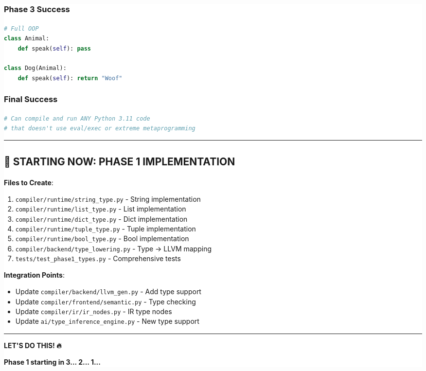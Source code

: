 ### Phase 3 Success
```python
# Full OOP
class Animal:
    def speak(self): pass

class Dog(Animal):
    def speak(self): return "Woof"
```

### Final Success
```python
# Can compile and run ANY Python 3.11 code
# that doesn't use eval/exec or extreme metaprogramming
```

---

## 🚀 STARTING NOW: PHASE 1 IMPLEMENTATION

**Files to Create**:
1. `compiler/runtime/string_type.py` - String implementation
2. `compiler/runtime/list_type.py` - List implementation  
3. `compiler/runtime/dict_type.py` - Dict implementation
4. `compiler/runtime/tuple_type.py` - Tuple implementation
5. `compiler/runtime/bool_type.py` - Bool implementation
6. `compiler/backend/type_lowering.py` - Type → LLVM mapping
7. `tests/test_phase1_types.py` - Comprehensive tests

**Integration Points**:
- Update `compiler/backend/llvm_gen.py` - Add type support
- Update `compiler/frontend/semantic.py` - Type checking
- Update `compiler/ir/ir_nodes.py` - IR type nodes
- Update `ai/type_inference_engine.py` - New type support

---

**LET'S DO THIS! 🔥**

**Phase 1 starting in 3... 2... 1...**
